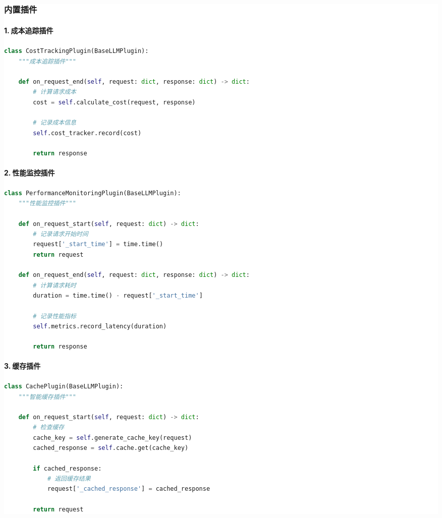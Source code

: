 ### 内置插件

#### 1. 成本追踪插件

```python
class CostTrackingPlugin(BaseLLMPlugin):
    """成本追踪插件"""
    
    def on_request_end(self, request: dict, response: dict) -> dict:
        # 计算请求成本
        cost = self.calculate_cost(request, response)
        
        # 记录成本信息
        self.cost_tracker.record(cost)
        
        return response
```

#### 2. 性能监控插件

```python
class PerformanceMonitoringPlugin(BaseLLMPlugin):
    """性能监控插件"""
    
    def on_request_start(self, request: dict) -> dict:
        # 记录请求开始时间
        request['_start_time'] = time.time()
        return request
    
    def on_request_end(self, request: dict, response: dict) -> dict:
        # 计算请求耗时
        duration = time.time() - request['_start_time']
        
        # 记录性能指标
        self.metrics.record_latency(duration)
        
        return response
```

#### 3. 缓存插件

```python
class CachePlugin(BaseLLMPlugin):
    """智能缓存插件"""
    
    def on_request_start(self, request: dict) -> dict:
        # 检查缓存
        cache_key = self.generate_cache_key(request)
        cached_response = self.cache.get(cache_key)
        
        if cached_response:
            # 返回缓存结果
            request['_cached_response'] = cached_response
            
        return request
```
